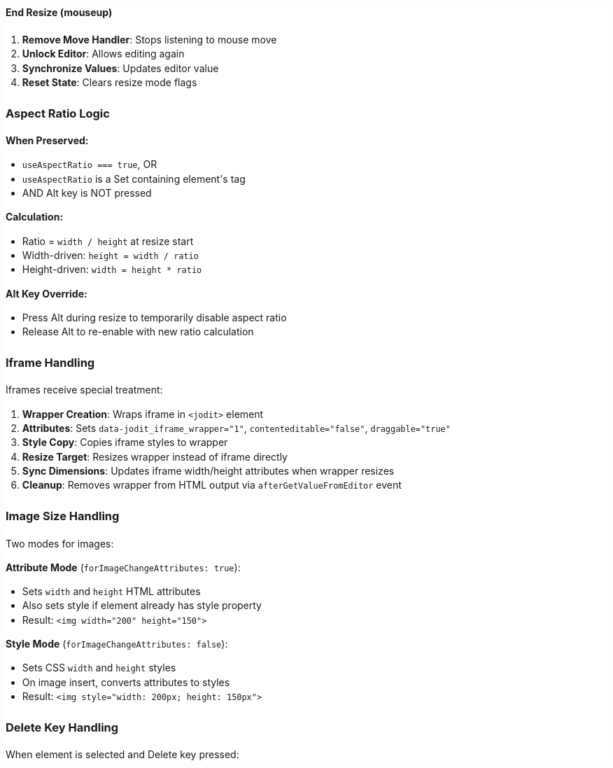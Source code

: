 #### End Resize (mouseup)

1. **Remove Move Handler**: Stops listening to mouse move
2. **Unlock Editor**: Allows editing again
3. **Synchronize Values**: Updates editor value
4. **Reset State**: Clears resize mode flags

### Aspect Ratio Logic

**When Preserved:**
- `useAspectRatio === true`, OR
- `useAspectRatio` is a Set containing element's tag
- AND Alt key is NOT pressed

**Calculation:**
- Ratio = `width / height` at resize start
- Width-driven: `height = width / ratio`
- Height-driven: `width = height * ratio`

**Alt Key Override:**
- Press Alt during resize to temporarily disable aspect ratio
- Release Alt to re-enable with new ratio calculation

### Iframe Handling

Iframes receive special treatment:

1. **Wrapper Creation**: Wraps iframe in `<jodit>` element
2. **Attributes**: Sets `data-jodit_iframe_wrapper="1"`, `contenteditable="false"`, `draggable="true"`
3. **Style Copy**: Copies iframe styles to wrapper
4. **Resize Target**: Resizes wrapper instead of iframe directly
5. **Sync Dimensions**: Updates iframe width/height attributes when wrapper resizes
6. **Cleanup**: Removes wrapper from HTML output via `afterGetValueFromEditor` event

### Image Size Handling

Two modes for images:

**Attribute Mode** (`forImageChangeAttributes: true`):
- Sets `width` and `height` HTML attributes
- Also sets style if element already has style property
- Result: `<img width="200" height="150">`

**Style Mode** (`forImageChangeAttributes: false`):
- Sets CSS `width` and `height` styles
- On image insert, converts attributes to styles
- Result: `<img style="width: 200px; height: 150px">`

### Delete Key Handling

When element is selected and Delete key pressed:
